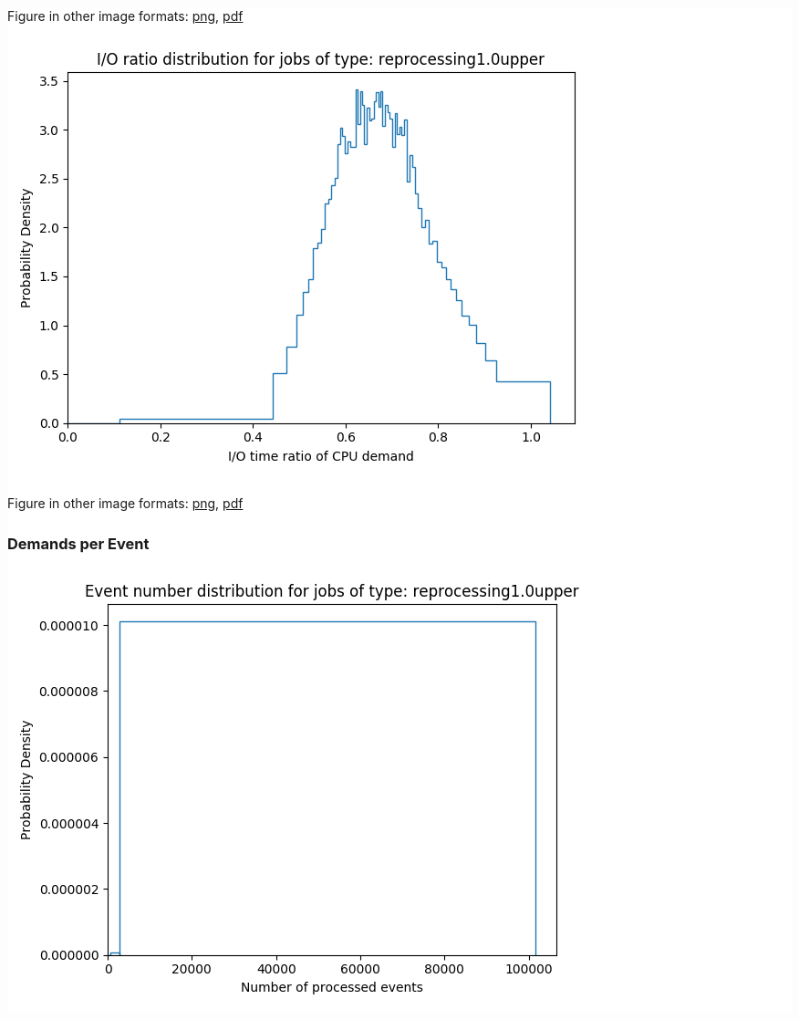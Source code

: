 Figure in other image formats: [png](figures-sampling/io_time_type_reprocessing1.0upper.png), [pdf](figures-sampling/io_time_type_reprocessing1.0upper.pdf)

![Figure io_ratio_type_reprocessing1.0upper](figures-sampling/io_ratio_type_reprocessing1.0upper.png)

Figure in other image formats: [png](figures-sampling/io_ratio_type_reprocessing1.0upper.png), [pdf](figures-sampling/io_ratio_type_reprocessing1.0upper.pdf)

### Demands per Event

![Figure event_counts_type_reprocessing1.0upper](figures-sampling/event_counts_type_reprocessing1.0upper.png)
